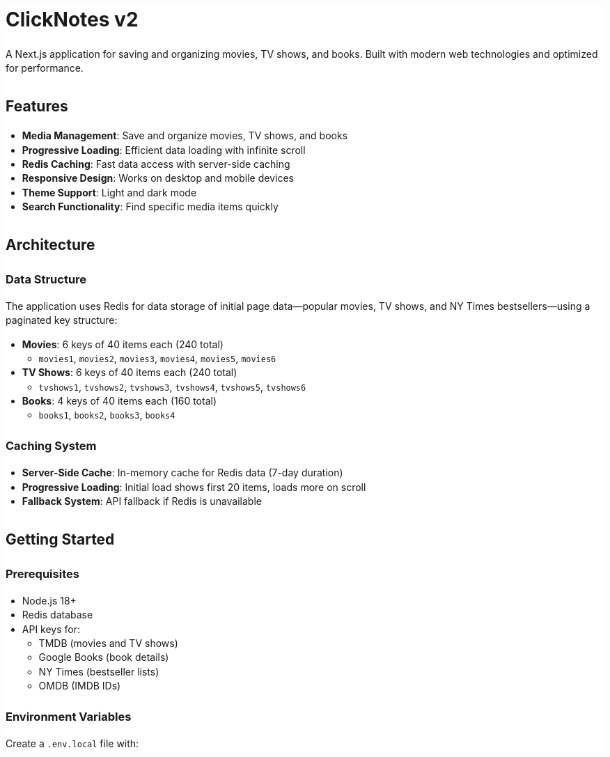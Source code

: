 # ClickNotes v2

A Next.js application for saving and organizing movies, TV shows, and books. Built with modern web technologies and optimized for performance.

## Features

- **Media Management**: Save and organize movies, TV shows, and books
- **Progressive Loading**: Efficient data loading with infinite scroll
- **Redis Caching**: Fast data access with server-side caching
- **Responsive Design**: Works on desktop and mobile devices
- **Theme Support**: Light and dark mode
- **Search Functionality**: Find specific media items quickly

## Architecture

### Data Structure

The application uses Redis for data storage of initial page data—popular movies, TV shows, and NY Times bestsellers—using a paginated key structure:

- **Movies**: 6 keys of 40 items each (240 total)
  - `movies1`, `movies2`, `movies3`, `movies4`, `movies5`, `movies6`
- **TV Shows**: 6 keys of 40 items each (240 total)
  - `tvshows1`, `tvshows2`, `tvshows3`, `tvshows4`, `tvshows5`, `tvshows6`
- **Books**: 4 keys of 40 items each (160 total)
  - `books1`, `books2`, `books3`, `books4`

### Caching System

- **Server-Side Cache**: In-memory cache for Redis data (7-day duration)
- **Progressive Loading**: Initial load shows first 20 items, loads more on scroll
- **Fallback System**: API fallback if Redis is unavailable

## Getting Started

### Prerequisites

- Node.js 18+ 
- Redis database
- API keys for:
  - TMDB (movies and TV shows)
  - Google Books (book details)
  - NY Times (bestseller lists)
  - OMDB (IMDB IDs)

### Environment Variables

Create a `.env.local` file with:
